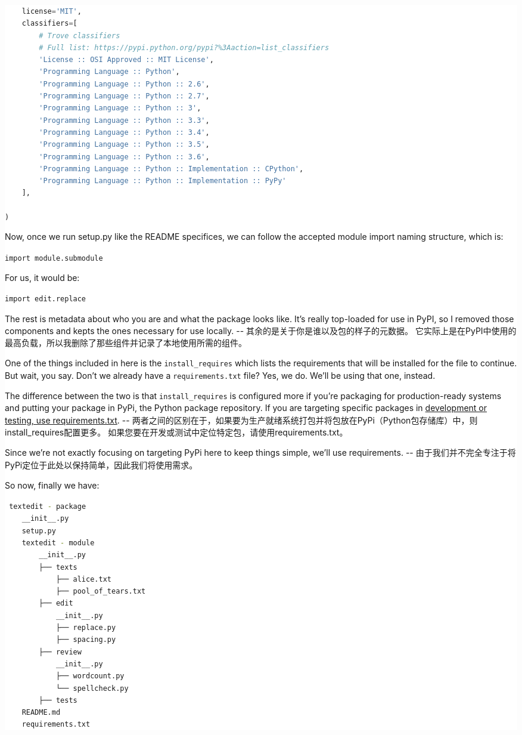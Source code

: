 ```python
    license='MIT',
    classifiers=[
        # Trove classifiers
        # Full list: https://pypi.python.org/pypi?%3Aaction=list_classifiers
        'License :: OSI Approved :: MIT License',
        'Programming Language :: Python',
        'Programming Language :: Python :: 2.6',
        'Programming Language :: Python :: 2.7',
        'Programming Language :: Python :: 3',
        'Programming Language :: Python :: 3.3',
        'Programming Language :: Python :: 3.4',
        'Programming Language :: Python :: 3.5',
        'Programming Language :: Python :: 3.6',
        'Programming Language :: Python :: Implementation :: CPython',
        'Programming Language :: Python :: Implementation :: PyPy'
    ],

)
```

Now, once we run setup.py like the README specifices, we can follow the accepted module import naming structure, which is:

`import module.submodule`

For us, it would be:

`import edit.replace`

The rest is metadata about who you are and what the package looks like. It’s really top-loaded for use in PyPI, so I removed those components and kepts the ones necessary for use locally. -- 其余的是关于你是谁以及包的样子的元数据。 它实际上是在PyPI中使用的最高负载，所以我删除了那些组件并记录了本地使用所需的组件。

One of the things included in here is the `install_requires` which lists the requirements that will be installed for the file to continue. But wait, you say. Don’t we already have a `requirements.txt` file? Yes, we do. We’ll be using that one, instead.

The difference between the two is that `install_requires` is configured more if you’re packaging for production-ready systems and putting your package in PyPi, the Python package repository. If you are targeting specific packages in [development or testing, use requirements.txt](https://www.reddit.com/r/Python/comments/3uzl2a/setuppy_requirementstxt_or_a_combination/). -- 两者之间的区别在于，如果要为生产就绪系统打包并将包放在PyPi（Python包存储库）中，则install_requires配置更多。 如果您要在开发或测试中定位特定包，请使用requirements.txt。

Since we’re not exactly focusing on targeting PyPi here to keep things simple, we’ll use requirements. -- 由于我们并不完全专注于将PyPi定位于此处以保持简单，因此我们将使用需求。

So now, finally we have:

```bash
 textedit - package
 	__init__.py
 	setup.py
 	textedit - module
 		__init__.py
 		├── texts
 			├── alice.txt
			├── pool_of_tears.txt
		├── edit
			__init__.py
			├── replace.py
			├── spacing.py
		├── review
			__init__.py
			├── wordcount.py
			└── spellcheck.py 
		├── tests
	README.md
	requirements.txt
```